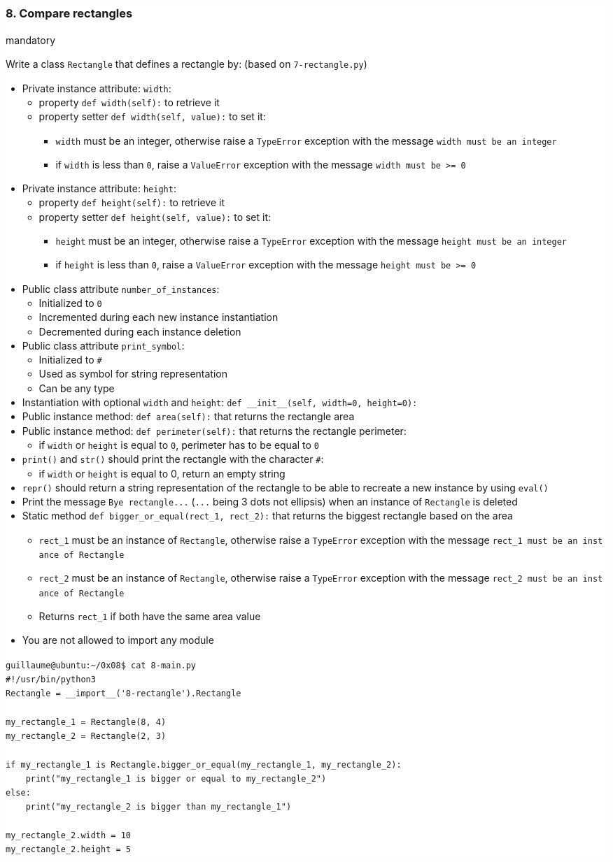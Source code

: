 ### 8\. Compare rectangles

mandatory


Write a class `Rectangle` that defines a rectangle by: (based on `7-rectangle.py`)

-   Private instance attribute: `width`:
    -   property `def width(self):` to retrieve it
    -   property setter `def width(self, value):` to set it:
        -   `width` must be an integer, otherwise raise a `TypeError` exception with the message `width must be an integer`

        -   if `width` is less than `0`, raise a `ValueError` exception with the message `width must be >= 0`
-   Private instance attribute: `height`:
    -   property `def height(self):` to retrieve it
    -   property setter `def height(self, value):` to set it:
        -   `height` must be an integer, otherwise raise a `TypeError` exception with the message `height must be an integer`

        -   if `height` is less than `0`, raise a `ValueError` exception with the message `height must be >= 0`
-   Public class attribute `number_of_instances`:
    -   Initialized to `0`
    -   Incremented during each new instance instantiation
    -   Decremented during each instance deletion
-   Public class attribute `print_symbol`:
    -   Initialized to `#`
    -   Used as symbol for string representation
    -   Can be any type
-   Instantiation with optional `width` and `height`: `def __init__(self, width=0, height=0):`
-   Public instance method: `def area(self):` that returns the rectangle area
-   Public instance method: `def perimeter(self):` that returns the rectangle perimeter:
    -   if `width` or `height` is equal to `0`, perimeter has to be equal to `0`
-   `print()` and `str()` should print the rectangle with the character `#`:
    -   if `width` or `height` is equal to 0, return an empty string
-   `repr()` should return a string representation of the rectangle to be able to recreate a new instance by using `eval()`
-   Print the message `Bye rectangle...` (`...` being 3 dots not ellipsis) when an instance of `Rectangle` is deleted
-   Static method `def bigger_or_equal(rect_1, rect_2):` that returns the biggest rectangle based on the area
    -   `rect_1` must be an instance of `Rectangle`, otherwise raise a `TypeError` exception with the message `rect_1 must be an instance of Rectangle`

    -   `rect_2` must be an instance of `Rectangle`, otherwise raise a `TypeError` exception with the message `rect_2 must be an instance of Rectangle`

    -   Returns `rect_1` if both have the same area value
-   You are not allowed to import any module

```
guillaume@ubuntu:~/0x08$ cat 8-main.py
#!/usr/bin/python3
Rectangle = __import__('8-rectangle').Rectangle

my_rectangle_1 = Rectangle(8, 4)
my_rectangle_2 = Rectangle(2, 3)

if my_rectangle_1 is Rectangle.bigger_or_equal(my_rectangle_1, my_rectangle_2):
    print("my_rectangle_1 is bigger or equal to my_rectangle_2")
else:
    print("my_rectangle_2 is bigger than my_rectangle_1")

my_rectangle_2.width = 10
my_rectangle_2.height = 5
```